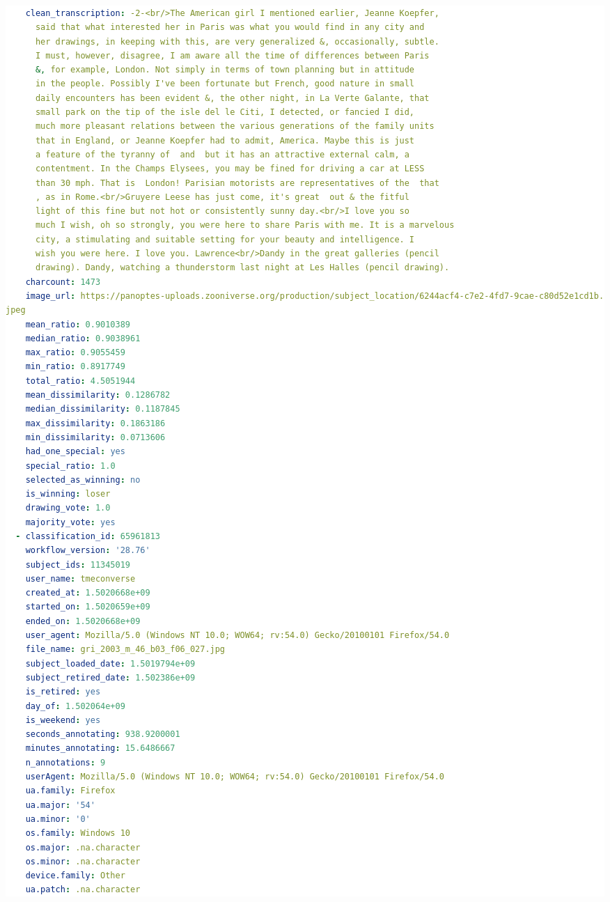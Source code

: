 ```yaml
    clean_transcription: -2-<br/>The American girl I mentioned earlier, Jeanne Koepfer,
      said that what interested her in Paris was what you would find in any city and
      her drawings, in keeping with this, are very generalized &, occasionally, subtle.
      I must, however, disagree, I am aware all the time of differences between Paris
      &, for example, London. Not simply in terms of town planning but in attitude
      in the people. Possibly I've been fortunate but French, good nature in small
      daily encounters has been evident &, the other night, in La Verte Galante, that
      small park on the tip of the isle del le Citi, I detected, or fancied I did,
      much more pleasant relations between the various generations of the family units
      that in England, or Jeanne Koepfer had to admit, America. Maybe this is just
      a feature of the tyranny of  and  but it has an attractive external calm, a
      contentment. In the Champs Elysees, you may be fined for driving a car at LESS
      than 30 mph. That is  London! Parisian motorists are representatives of the  that
      , as in Rome.<br/>Gruyere Leese has just come, it's great  out & the fitful
      light of this fine but not hot or consistently sunny day.<br/>I love you so
      much I wish, oh so strongly, you were here to share Paris with me. It is a marvelous
      city, a stimulating and suitable setting for your beauty and intelligence. I
      wish you were here. I love you. Lawrence<br/>Dandy in the great galleries (pencil
      drawing). Dandy, watching a thunderstorm last night at Les Halles (pencil drawing).
    charcount: 1473
    image_url: https://panoptes-uploads.zooniverse.org/production/subject_location/6244acf4-c7e2-4fd7-9cae-c80d52e1cd1b.jpeg
    mean_ratio: 0.9010389
    median_ratio: 0.9038961
    max_ratio: 0.9055459
    min_ratio: 0.8917749
    total_ratio: 4.5051944
    mean_dissimilarity: 0.1286782
    median_dissimilarity: 0.1187845
    max_dissimilarity: 0.1863186
    min_dissimilarity: 0.0713606
    had_one_special: yes
    special_ratio: 1.0
    selected_as_winning: no
    is_winning: loser
    drawing_vote: 1.0
    majority_vote: yes
  - classification_id: 65961813
    workflow_version: '28.76'
    subject_ids: 11345019
    user_name: tmeconverse
    created_at: 1.5020668e+09
    started_on: 1.5020659e+09
    ended_on: 1.5020668e+09
    user_agent: Mozilla/5.0 (Windows NT 10.0; WOW64; rv:54.0) Gecko/20100101 Firefox/54.0
    file_name: gri_2003_m_46_b03_f06_027.jpg
    subject_loaded_date: 1.5019794e+09
    subject_retired_date: 1.502386e+09
    is_retired: yes
    day_of: 1.502064e+09
    is_weekend: yes
    seconds_annotating: 938.9200001
    minutes_annotating: 15.6486667
    n_annotations: 9
    userAgent: Mozilla/5.0 (Windows NT 10.0; WOW64; rv:54.0) Gecko/20100101 Firefox/54.0
    ua.family: Firefox
    ua.major: '54'
    ua.minor: '0'
    os.family: Windows 10
    os.major: .na.character
    os.minor: .na.character
    device.family: Other
    ua.patch: .na.character
```